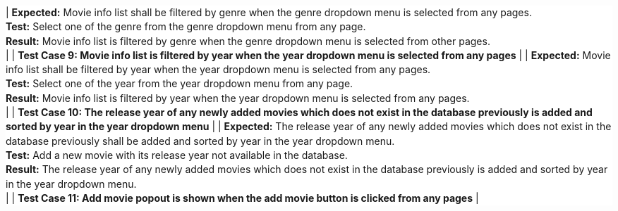 | **Expected:** Movie info list shall be filtered by genre when the genre dropdown menu is selected from any pages.<br/>**Test:** Select one of the genre from the genre dropdown menu from any page.<br/>**Result:** Movie info list is filtered by genre when the genre dropdown menu is selected from other pages.<br/>                                                                                                                                                                                                                                                                                                                                                                                                                                                                                                                                                                                                      |
| **Test Case 9: Movie info list is filtered by year when the year dropdown menu is selected from any pages**                                                                                                                                                                                                                                                                                                                                                                                                                                                                                                                                                                                                                                                                                                                                                                                      |
| **Expected:** Movie info list shall be filtered by year when the year dropdown menu is selected from any pages.<br/>**Test:** Select one of the year from the year dropdown menu from any page.<br/>**Result:** Movie info list is filtered by year when the year dropdown menu is selected from any pages.<br/>                                                                                                                                                                                                                                                                                                                                                                                                                                                                                                                                           |
| **Test Case 10: The release year of any newly added movies which does not exist in the database previously is added and sorted by year in the year dropdown menu**                                                                                                                                                                                                                                                                                                                                                                                                                                                                                                                                                                                                                                                                                                                                                                                      |
| **Expected:** The release year of any newly added movies which does not exist in the database previously shall be added and sorted by year in the year dropdown menu.<br/>**Test:** Add a new movie with its release year not available in the database.<br/>**Result:** The release year of any newly added movies which does not exist in the database previously is added and sorted by year in the year dropdown menu.<br/>                                                                                                                                                                                                                                                                                                                                                                                                                                                                                                                                           |
| **Test Case 11: Add movie popout is shown when the add movie button is clicked from any pages**                                                                                                                                                                                                                                                                                                                                                                                                                                                                                                                                                                                                                                                                                                                                                                                      |